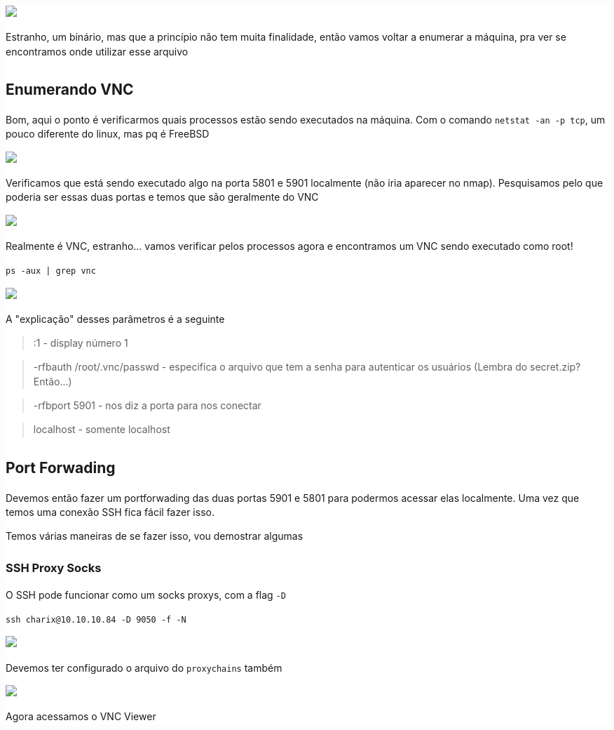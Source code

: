 ![](https://raw.githubusercontent.com/0x4rt3mis/0x4rt3mis.github.io/master/img/htb-poison/P_p9.png)

Estranho, um binário, mas que a princípio não tem muita finalidade, então vamos voltar a enumerar a máquina, pra ver se encontramos onde utilizar esse arquivo

## Enumerando VNC

Bom, aqui o ponto é verificarmos quais processos estão sendo executados na máquina. Com o comando `netstat -an -p tcp`, um pouco diferente do linux, mas pq é FreeBSD

![](https://raw.githubusercontent.com/0x4rt3mis/0x4rt3mis.github.io/master/img/htb-poison/P_p10.png)

Verificamos que está sendo executado algo na porta 5801 e 5901 localmente (não iria aparecer no nmap). Pesquisamos pelo que poderia ser essas duas portas e temos que são geralmente do VNC

![](https://raw.githubusercontent.com/0x4rt3mis/0x4rt3mis.github.io/master/img/htb-poison/P_p11.png)

Realmente é VNC, estranho... vamos verificar pelos processos agora e encontramos um VNC sendo executado como root!

`ps -aux | grep vnc`

![](https://raw.githubusercontent.com/0x4rt3mis/0x4rt3mis.github.io/master/img/htb-poison/P_p12.png)

A "explicação" desses parâmetros é a seguinte

> :1 - display número 1

> -rfbauth /root/.vnc/passwd - especifica o arquivo que tem a senha para autenticar os usuários (Lembra do secret.zip? Então...)

> -rfbport 5901 - nos diz a porta para nos conectar

> localhost - somente localhost

## Port Forwading

Devemos então fazer um portforwading das duas portas 5901 e 5801 para podermos acessar elas localmente. Uma vez que temos uma conexão SSH fica fácil fazer isso.

Temos várias maneiras de se fazer isso, vou demostrar algumas

### SSH Proxy Socks

O SSH pode funcionar como um socks proxys, com a flag `-D`

`ssh charix@10.10.10.84 -D 9050 -f -N`

![](https://raw.githubusercontent.com/0x4rt3mis/0x4rt3mis.github.io/master/img/htb-poison/P_p13.png)

Devemos ter configurado o arquivo do `proxychains` também

![](https://raw.githubusercontent.com/0x4rt3mis/0x4rt3mis.github.io/master/img/htb-poison/P_p14.png)

Agora acessamos o VNC Viewer
